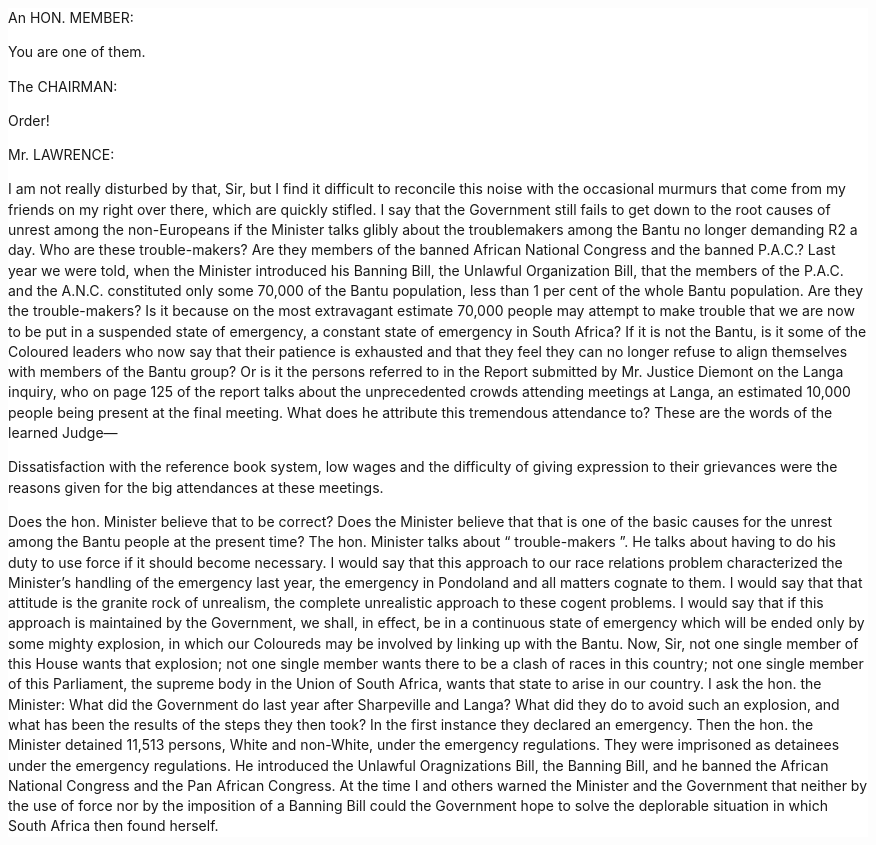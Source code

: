 
</speech>

<speech by="#hon_member">

<from>An <person refersTo="hansard_za">HON. MEMBER</person>:</from>

<p>You are one of them.</p>

</speech>

<speech by="#chairman">

<from>The <person refersTo="hansard_za">CHAIRMAN</person>:</from>

<p>Order!</p>

</speech>

<speech by="#lawrence">

<from>Mr. <person refersTo="hansard_za">LAWRENCE</person>:</from>

<p>I am not really disturbed by that, Sir, but I find it difficult to reconcile this noise with the occasional murmurs that come from my friends on my right over there, which are quickly stifled. I say that the Government still fails to get down to the root causes of unrest among the non-Europeans if the Minister talks glibly about the troublemakers among the Bantu no longer demanding R2 a day. Who are these trouble-makers? Are they members of the banned African National Congress and the banned P.A.C.? Last year we were told, when the Minister introduced his Banning Bill, the Unlawful Organization Bill, that the members of the P.A.C. and the A.N.C. constituted only some 70,000 of the Bantu population, less than 1 per cent of the whole Bantu population. Are they the trouble-makers? Is it because on the most extravagant estimate 70,000 people may attempt to make trouble that we are now to be put in a suspended state of emergency, a constant state of emergency in South Africa? If it is not the Bantu, is it some of the Coloured leaders who now say that their patience is exhausted and that they feel they can no longer refuse to align themselves with members of the Bantu group? Or is it the persons referred to in the Report submitted by Mr. Justice Diemont on the Langa inquiry, who on page 125 of the report talks about the unprecedented crowds attending meetings at Langa, an estimated 10,000 people being present at the final meeting. What does he attribute this tremendous attendance to? These are the words of the learned Judge&#x2014;</p>

<block name="quote">Dissatisfaction with the reference book system, low wages and the difficulty of giving expression to their grievances were the reasons given for the big attendances at these meetings.</block>

<p>Does the hon. Minister believe that to be correct? Does the Minister believe that that is one of the basic causes for the unrest among the Bantu people at the present time? The hon. Minister talks about &#x201C; trouble-makers &#x201D;. He talks about having to do his duty to use force if it should become necessary. I would say that this approach to our race relations problem characterized the Minister&#x2019;s handling of the emergency last year, the emergency in Pondoland and all matters cognate to them. I would say that that attitude is the granite rock of unrealism, the complete unrealistic approach to these cogent problems. I would say that if this approach is maintained by the Government, we shall, in effect, be in a continuous state of emergency which will be ended only by some mighty explosion, in which our Coloureds may be involved by linking up with the Bantu. Now, Sir, not one single member of this House wants that explosion; not one single member wants there to be a clash of races in this country; not one single member of this Parliament, the supreme body in the Union of South Africa, wants that state to arise in our country. I ask the hon. the Minister: What did the Government do last year after Sharpeville and Langa? What did they do to avoid such an explosion, and what has been the results of the steps they then took? In the first instance they declared an emergency. Then the hon. the Minister detained 11,513 persons, White and non-White, under the emergency regulations. They were imprisoned as detainees under the emergency regulations. He introduced the Unlawful Oragnizations Bill, the Banning Bill, and he banned the African National Congress and the Pan African Congress. At the time I and others warned the Minister and the Government that neither by the use of force nor by the imposition of a Banning Bill could the Government hope to solve the deplorable situation in which South Africa then found herself.</p>

